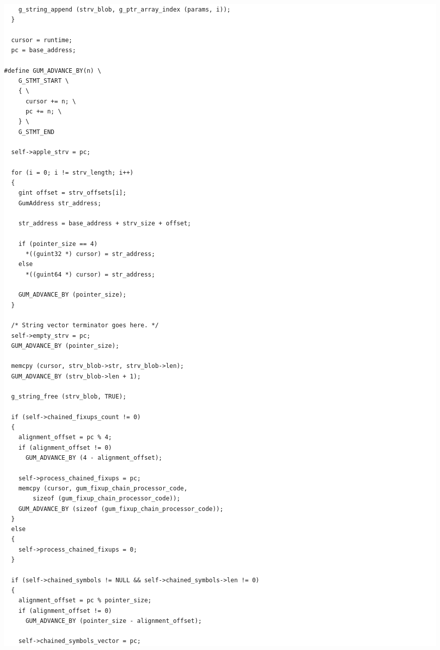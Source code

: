 ```
    g_string_append (strv_blob, g_ptr_array_index (params, i));
  }

  cursor = runtime;
  pc = base_address;

#define GUM_ADVANCE_BY(n) \
    G_STMT_START \
    { \
      cursor += n; \
      pc += n; \
    } \
    G_STMT_END

  self->apple_strv = pc;

  for (i = 0; i != strv_length; i++)
  {
    gint offset = strv_offsets[i];
    GumAddress str_address;

    str_address = base_address + strv_size + offset;

    if (pointer_size == 4)
      *((guint32 *) cursor) = str_address;
    else
      *((guint64 *) cursor) = str_address;

    GUM_ADVANCE_BY (pointer_size);
  }

  /* String vector terminator goes here. */
  self->empty_strv = pc;
  GUM_ADVANCE_BY (pointer_size);

  memcpy (cursor, strv_blob->str, strv_blob->len);
  GUM_ADVANCE_BY (strv_blob->len + 1);

  g_string_free (strv_blob, TRUE);

  if (self->chained_fixups_count != 0)
  {
    alignment_offset = pc % 4;
    if (alignment_offset != 0)
      GUM_ADVANCE_BY (4 - alignment_offset);

    self->process_chained_fixups = pc;
    memcpy (cursor, gum_fixup_chain_processor_code,
        sizeof (gum_fixup_chain_processor_code));
    GUM_ADVANCE_BY (sizeof (gum_fixup_chain_processor_code));
  }
  else
  {
    self->process_chained_fixups = 0;
  }

  if (self->chained_symbols != NULL && self->chained_symbols->len != 0)
  {
    alignment_offset = pc % pointer_size;
    if (alignment_offset != 0)
      GUM_ADVANCE_BY (pointer_size - alignment_offset);

    self->chained_symbols_vector = pc;
```